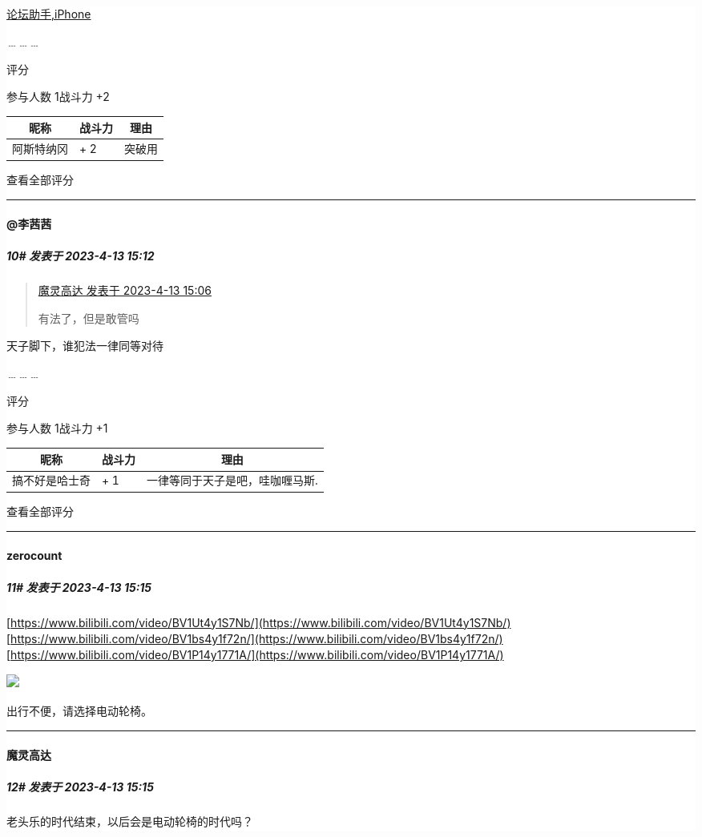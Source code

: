 [论坛助手,iPhone](https://bbs.saraba1st.com/2b/forum.php?mod=viewthread&amp;tid=2029836)

﹍﹍﹍

评分

 参与人数 1战斗力 +2

|昵称|战斗力|理由|
|----|---|---|
| 阿斯特纳冈| + 2|突破用|

查看全部评分

*****

####  @李茜茜  
##### 10#       发表于 2023-4-13 15:12

<blockquote><a href="httphttps://bbs.saraba1st.com/2b/forum.php?mod=redirect&amp;goto=findpost&amp;pid=60437408&amp;ptid=2128657" target="_blank">魔灵高达 发表于 2023-4-13 15:06</a>

有法了，但是敢管吗</blockquote>
天子脚下，谁犯法一律同等对待

﹍﹍﹍

评分

 参与人数 1战斗力 +1

|昵称|战斗力|理由|
|----|---|---|
| 搞不好是哈士奇| + 1|一律等同于天子是吧，哇咖喱马斯.|

查看全部评分

*****

####  zerocount  
##### 11#       发表于 2023-4-13 15:15

[https://www.bilibili.com/video/BV1Ut4y1S7Nb/](https://www.bilibili.com/video/BV1Ut4y1S7Nb/)
[https://www.bilibili.com/video/BV1bs4y1f72n/](https://www.bilibili.com/video/BV1bs4y1f72n/)
[https://www.bilibili.com/video/BV1P14y1771A/](https://www.bilibili.com/video/BV1P14y1771A/)

<img src="https://static.saraba1st.com/image/smiley/face2017/037.png" referrerpolicy="no-referrer">

出行不便，请选择电动轮椅。

*****

####  魔灵高达  
##### 12#       发表于 2023-4-13 15:15

老头乐的时代结束，以后会是电动轮椅的时代吗？
